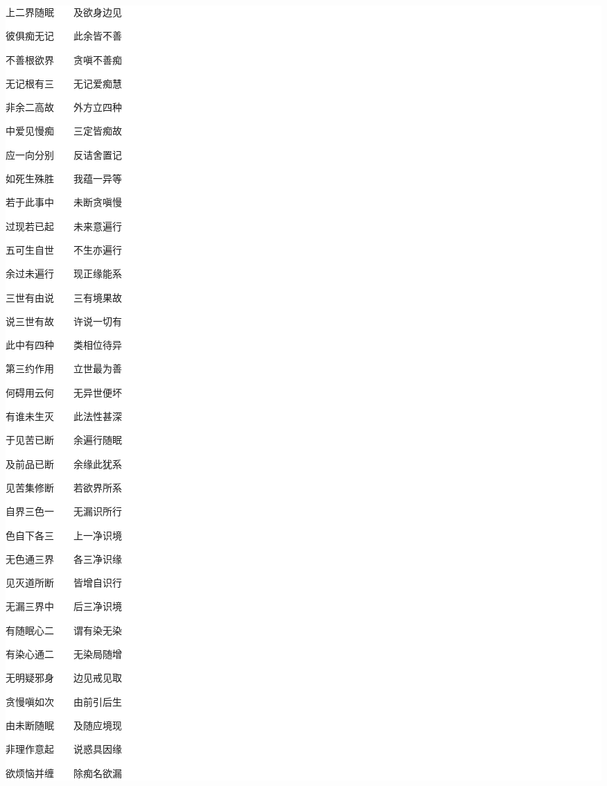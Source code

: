 上二界随眠　　及欲身边见  

彼俱痴无记　　此余皆不善  

不善根欲界　　贪嗔不善痴  

无记根有三　　无记爱痴慧  

非余二高故　　外方立四种  

中爱见慢痴　　三定皆痴故  

应一向分别　　反诘舍置记  

如死生殊胜　　我蕴一异等  

若于此事中　　未断贪嗔慢  

过现若已起　　未来意遍行  

五可生自世　　不生亦遍行  

余过未遍行　　现正缘能系  

三世有由说　　三有境果故  

说三世有故　　许说一切有  

此中有四种　　类相位待异  

第三约作用　　立世最为善  

何碍用云何　　无异世便坏  

有谁未生灭　　此法性甚深  

于见苦已断　　余遍行随眠  

及前品已断　　余缘此犹系  

见苦集修断　　若欲界所系  

自界三色一　　无漏识所行  

色自下各三　　上一净识境  

无色通三界　　各三净识缘  

见灭道所断　　皆增自识行  

无漏三界中　　后三净识境  

有随眠心二　　谓有染无染  

有染心通二　　无染局随增  

无明疑邪身　　边见戒见取  

贪慢嗔如次　　由前引后生  

由未断随眠　　及随应境现  

非理作意起　　说惑具因缘  

欲烦恼并缠　　除痴名欲漏  
